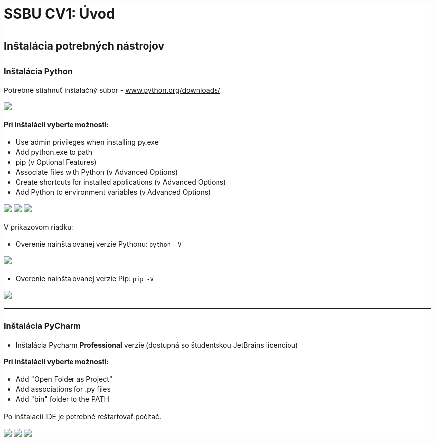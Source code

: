 # SSBU CV1: Úvod

## Inštalácia potrebných nástrojov

### Inštalácia Python

Potrebné stiahnuť inštalačný súbor - www.python.org/downloads/

<img src="data/25_python1.png" width="70%"/> 

**Pri inštalácii vyberte možnosti:**
- Use admin privileges when installing py.exe
- Add python.exe to path
- pip (v Optional Features)
- Associate files with Python (v Advanced Options)
- Create shortcuts for installed applications (v Advanced Options)
- Add Python to environment variables (v Advanced Options)

<img src="data/25_python2.png" width="70%"/> 
<img src="data/25_python3.png" width="70%"/> 
<img src="data/25_python4.png" width="70%"/>


V príkazovom riadku:
- Overenie nainštalovanej verzie Pythonu:
`python -V`


<img src="data/25_python5.png"  width="70%"/>

- Overenie nainštalovanej verzie Pip:
`pip -V`

<img src="data/25_python6.png" width="70%"/>

----

### Inštalácia PyCharm

- Inštalácia Pycharm **Professional** verzie (dostupná so študentskou JetBrains licenciou)

**Pri inštalácii vyberte možnosti:**
- Add "Open Folder as Project"
- Add associations for .py files
- Add "bin" folder to the PATH

Po inštalácii IDE je potrebné reštartovať počítač.

<img src="data/25_pycharm1.png" width="70%"/>
<img src="data/25_pycharm2.png" width="50%"/>
<img src="data/25_pycharm3.png" width="50%"/>
